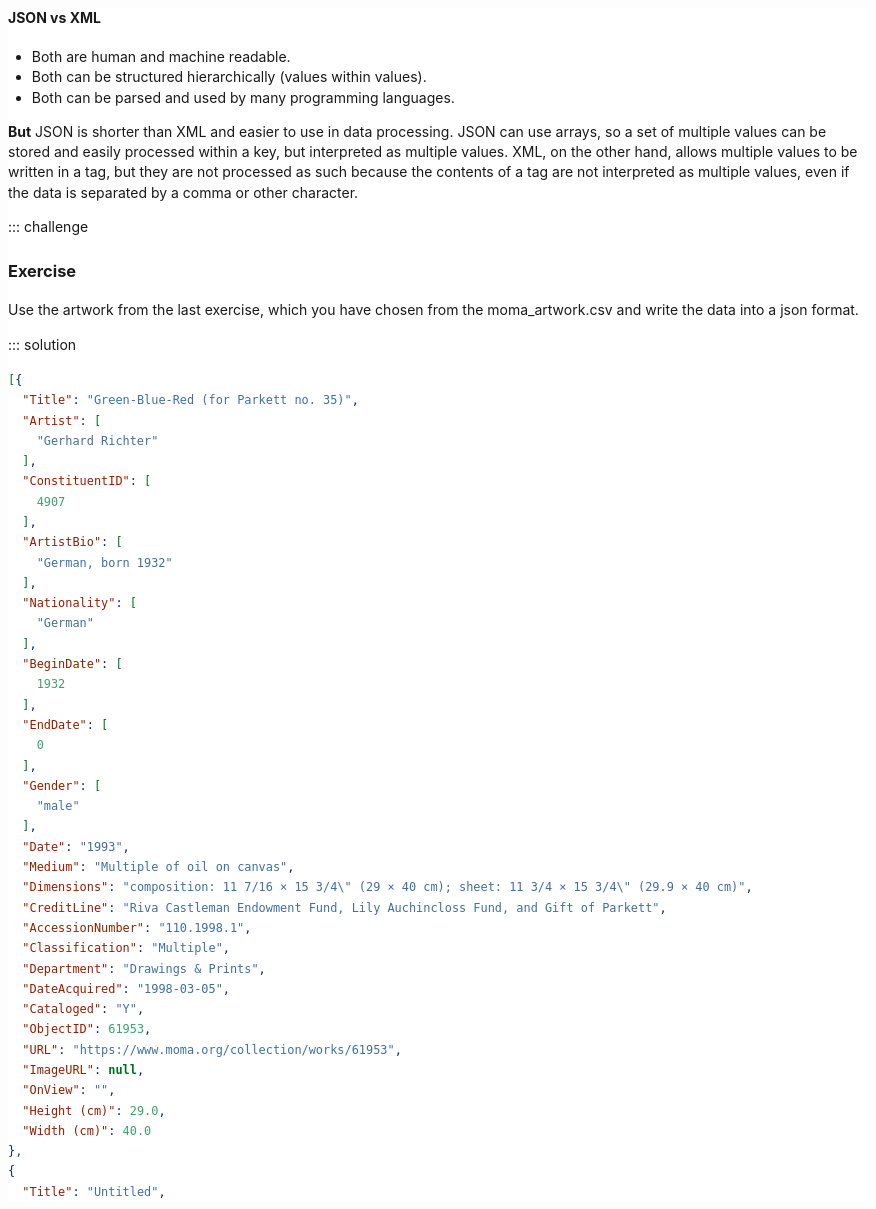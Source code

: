 
#### JSON vs XML

* Both are human and machine readable.
* Both can be structured hierarchically (values within values).
* Both can be parsed and used by many programming languages.

**But**
JSON is shorter than XML and easier to use in data processing. JSON can use arrays, so a set of multiple values can be stored and easily processed within a key, but interpreted as multiple values. XML, on the other hand, allows multiple values to be written in a tag, but they are not processed as such because the contents of a tag are not interpreted as multiple values, even if the data is separated by a comma or other character.
  

::: challenge
### Exercise

Use the artwork from the last exercise, which you have chosen from the moma_artwork.csv and write the data into a json format. 

::: solution

```json
[{
  "Title": "Green-Blue-Red (for Parkett no. 35)",
  "Artist": [
    "Gerhard Richter"
  ],
  "ConstituentID": [
    4907
  ],
  "ArtistBio": [
    "German, born 1932"
  ],
  "Nationality": [
    "German"
  ],
  "BeginDate": [
    1932
  ],
  "EndDate": [
    0
  ],
  "Gender": [
    "male"
  ],
  "Date": "1993",
  "Medium": "Multiple of oil on canvas",
  "Dimensions": "composition: 11 7/16 × 15 3/4\" (29 × 40 cm); sheet: 11 3/4 × 15 3/4\" (29.9 × 40 cm)",
  "CreditLine": "Riva Castleman Endowment Fund, Lily Auchincloss Fund, and Gift of Parkett",
  "AccessionNumber": "110.1998.1",
  "Classification": "Multiple",
  "Department": "Drawings & Prints",
  "DateAcquired": "1998-03-05",
  "Cataloged": "Y",
  "ObjectID": 61953,
  "URL": "https://www.moma.org/collection/works/61953",
  "ImageURL": null,
  "OnView": "",
  "Height (cm)": 29.0,
  "Width (cm)": 40.0
},
{
  "Title": "Untitled",
```